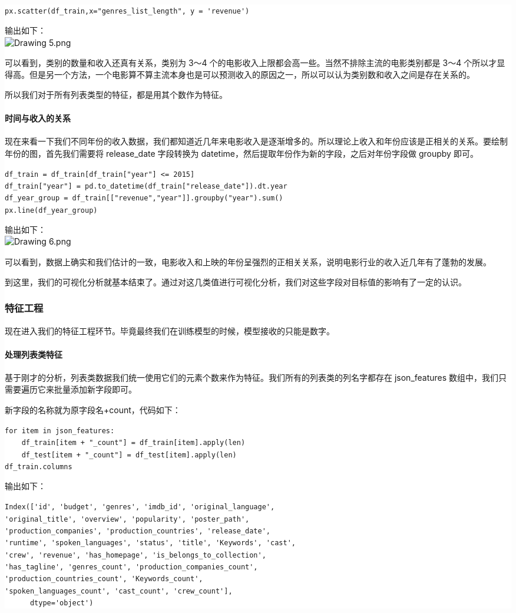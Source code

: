 ```
px.scatter(df_train,x="genres_list_length", y = 'revenue')
```

输出如下：  
![Drawing 5.png](https://s0.lgstatic.com/i/image6/M00/4B/8D/CioPOWDlaq2AXcZUAAEEV_5DEDw643.png)

可以看到，类别的数量和收入还真有关系，类别为 3～4 个的电影收入上限都会高一些。当然不排除主流的电影类别都是 3～4 个所以才显得高。但是另一个方法，一个电影算不算主流本身也是可以预测收入的原因之一，所以可以认为类别数和收入之间是存在关系的。

所以我们对于所有列表类型的特征，都是用其个数作为特征。

#### 时间与收入的关系

现在来看一下我们不同年份的收入数据，我们都知道近几年来电影收入是逐渐增多的。所以理论上收入和年份应该是正相关的关系。要绘制年份的图，首先我们需要将 release\_date 字段转换为 datetime，然后提取年份作为新的字段，之后对年份字段做 groupby 即可。

```
df_train = df_train[df_train["year"] <= 2015]
df_train["year"] = pd.to_datetime(df_train["release_date"]).dt.year
df_year_group = df_train[["revenue","year"]].groupby("year").sum()
px.line(df_year_group) 
```

输出如下：  
![Drawing 6.png](https://s0.lgstatic.com/i/image6/M01/4B/85/Cgp9HWDlarOAX_VdAADI1pDAaA4918.png)

可以看到，数据上确实和我们估计的一致，电影收入和上映的年份呈强烈的正相关关系，说明电影行业的收入近几年有了蓬勃的发展。

到这里，我们的可视化分析就基本结束了。通过对这几类值进行可视化分析，我们对这些字段对目标值的影响有了一定的认识。

### 特征工程

现在进入我们的特征工程环节。毕竟最终我们在训练模型的时候，模型接收的只能是数字。

#### 处理列表类特征

基于刚才的分析，列表类数据我们统一使用它们的元素个数来作为特征。我们所有的列表类的列名字都存在 json\_features 数组中，我们只需要遍历它来批量添加新字段即可。

新字段的名称就为原字段名+count，代码如下：

```
for item in json_features:
    df_train[item + "_count"] = df_train[item].apply(len)
    df_test[item + "_count"] = df_test[item].apply(len)
df_train.columns
```

输出如下：

```
Index(['id', 'budget', 'genres', 'imdb_id', 'original_language',
'original_title', 'overview', 'popularity', 'poster_path',
'production_companies', 'production_countries', 'release_date',
'runtime', 'spoken_languages', 'status', 'title', 'Keywords', 'cast',
'crew', 'revenue', 'has_homepage', 'is_belongs_to_collection',
'has_tagline', 'genres_count', 'production_companies_count',
'production_countries_count', 'Keywords_count',
'spoken_languages_count', 'cast_count', 'crew_count'],
      dtype='object')
```
